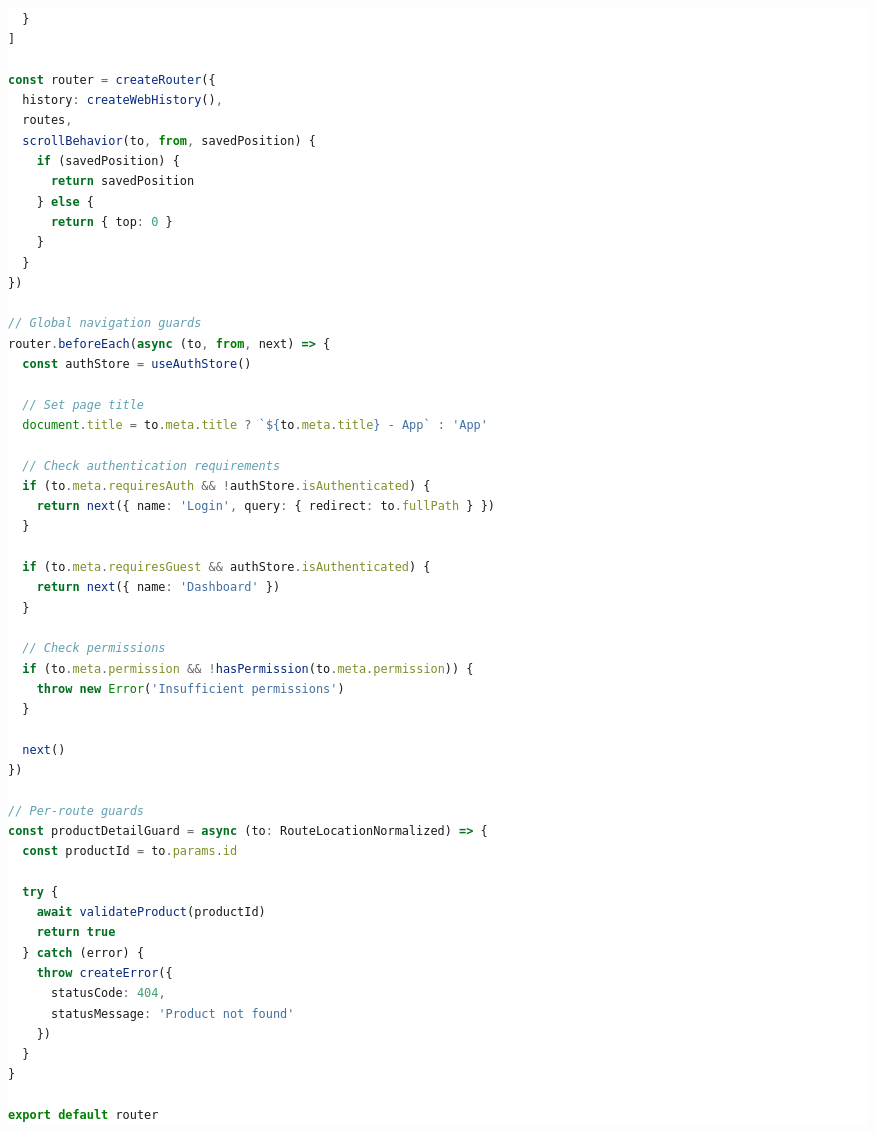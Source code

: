 ```typescript
  }
]

const router = createRouter({
  history: createWebHistory(),
  routes,
  scrollBehavior(to, from, savedPosition) {
    if (savedPosition) {
      return savedPosition
    } else {
      return { top: 0 }
    }
  }
})

// Global navigation guards
router.beforeEach(async (to, from, next) => {
  const authStore = useAuthStore()
  
  // Set page title
  document.title = to.meta.title ? `${to.meta.title} - App` : 'App'
  
  // Check authentication requirements
  if (to.meta.requiresAuth && !authStore.isAuthenticated) {
    return next({ name: 'Login', query: { redirect: to.fullPath } })
  }
  
  if (to.meta.requiresGuest && authStore.isAuthenticated) {
    return next({ name: 'Dashboard' })
  }
  
  // Check permissions
  if (to.meta.permission && !hasPermission(to.meta.permission)) {
    throw new Error('Insufficient permissions')
  }
  
  next()
})

// Per-route guards
const productDetailGuard = async (to: RouteLocationNormalized) => {
  const productId = to.params.id
  
  try {
    await validateProduct(productId)
    return true
  } catch (error) {
    throw createError({
      statusCode: 404,
      statusMessage: 'Product not found'
    })
  }
}

export default router
```
